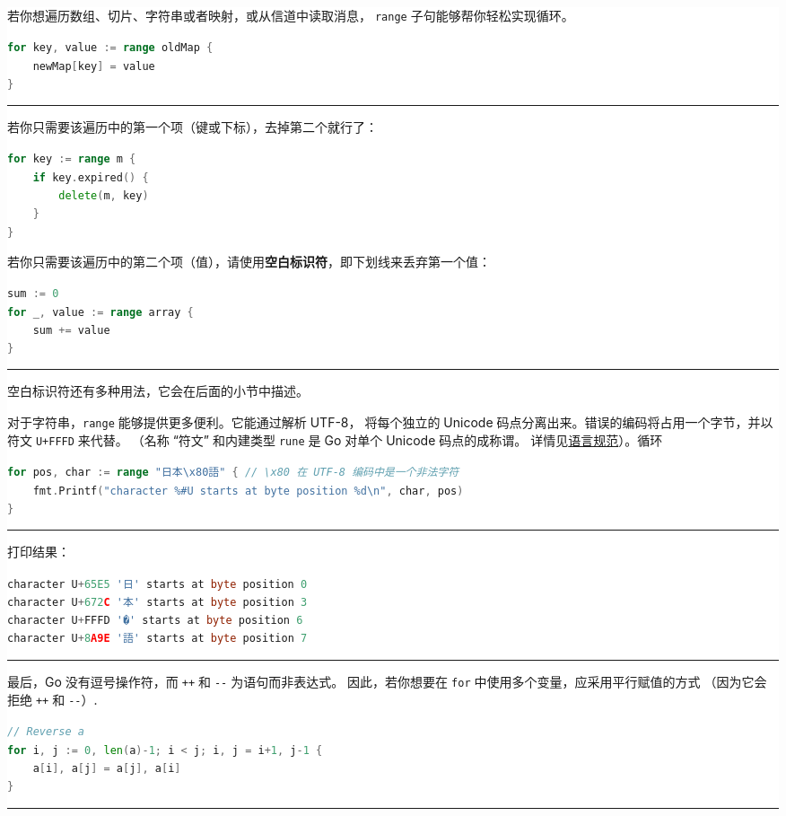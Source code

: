 若你想遍历数组、切片、字符串或者映射，或从信道中读取消息， `range` 子句能够帮你轻松实现循环。

```go
for key, value := range oldMap {
    newMap[key] = value
}
```

---

若你只需要该遍历中的第一个项（键或下标），去掉第二个就行了：

```go
for key := range m {
    if key.expired() {
        delete(m, key)
    }
}
```

若你只需要该遍历中的第二个项（值），请使用**空白标识符**，即下划线来丢弃第一个值：

```go
sum := 0
for _, value := range array {
    sum += value
}
```

---

空白标识符还有多种用法，它会在后面的小节中描述。

对于字符串，`range` 能够提供更多便利。它能通过解析 UTF-8， 将每个独立的 Unicode 码点分离出来。错误的编码将占用一个字节，并以符文 `U+FFFD` 来代替。 （名称 “符文” 和内建类型 `rune` 是 Go 对单个 Unicode 码点的成称谓。 详情见[语言规范](https://golang.org/ref/spec#Rune_literals)）。循环

```go
for pos, char := range "日本\x80語" { // \x80 在 UTF-8 编码中是一个非法字符
    fmt.Printf("character %#U starts at byte position %d\n", char, pos)
}
```

---


打印结果：

```go
character U+65E5 '日' starts at byte position 0
character U+672C '本' starts at byte position 3
character U+FFFD '�' starts at byte position 6
character U+8A9E '語' starts at byte position 7
```

---

最后，Go 没有逗号操作符，而 `++` 和 `--` 为语句而非表达式。 因此，若你想要在 `for` 中使用多个变量，应采用平行赋值的方式 （因为它会拒绝 `++` 和 `--`）.

```go
// Reverse a
for i, j := 0, len(a)-1; i < j; i, j = i+1, j-1 {
    a[i], a[j] = a[j], a[i]
}
```

---